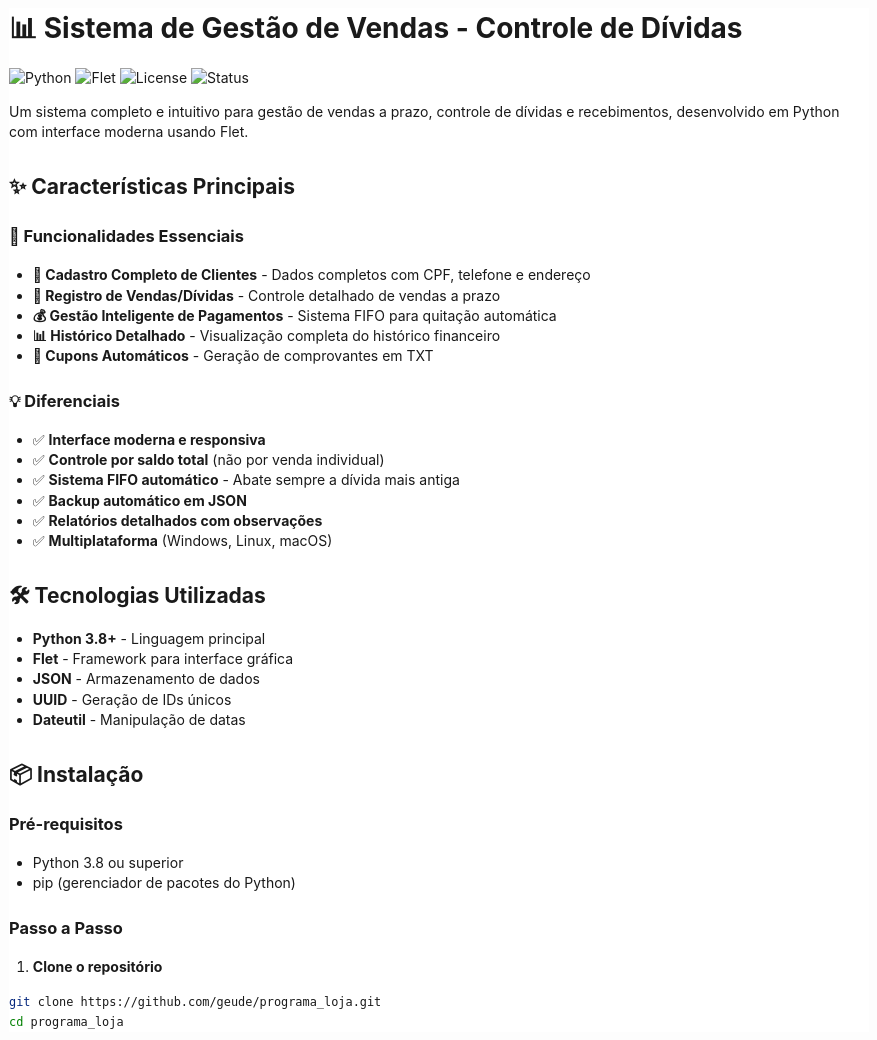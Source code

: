 # 📊 Sistema de Gestão de Vendas - Controle de Dívidas

![Python](https://img.shields.io/badge/Python-3.8+-blue.svg)
![Flet](https://img.shields.io/badge/Flet-0.22.0-green.svg)
![License](https://img.shields.io/badge/License-MIT-yellow.svg)
![Status](https://img.shields.io/badge/Status-Em%20Desenvolvimento-orange.svg)

Um sistema completo e intuitivo para gestão de vendas a prazo, controle de dívidas e recebimentos, desenvolvido em Python com interface moderna usando Flet.



## ✨ Características Principais

### 🎯 Funcionalidades Essenciais
- **👥 Cadastro Completo de Clientes** - Dados completos com CPF, telefone e endereço
- **🛒 Registro de Vendas/Dívidas** - Controle detalhado de vendas a prazo
- **💰 Gestão Inteligente de Pagamentos** - Sistema FIFO para quitação automática
- **📊 Histórico Detalhado** - Visualização completa do histórico financeiro
- **🧾 Cupons Automáticos** - Geração de comprovantes em TXT

### 💡 Diferenciais
- ✅ **Interface moderna e responsiva**
- ✅ **Controle por saldo total** (não por venda individual)
- ✅ **Sistema FIFO automático** - Abate sempre a dívida mais antiga
- ✅ **Backup automático em JSON**
- ✅ **Relatórios detalhados com observações**
- ✅ **Multiplataforma** (Windows, Linux, macOS)

## 🛠️ Tecnologias Utilizadas

- **Python 3.8+** - Linguagem principal
- **Flet** - Framework para interface gráfica
- **JSON** - Armazenamento de dados
- **UUID** - Geração de IDs únicos
- **Dateutil** - Manipulação de datas

## 📦 Instalação

### Pré-requisitos
- Python 3.8 ou superior
- pip (gerenciador de pacotes do Python)

### Passo a Passo

1. **Clone o repositório**
```bash
git clone https://github.com/geude/programa_loja.git
cd programa_loja
```
